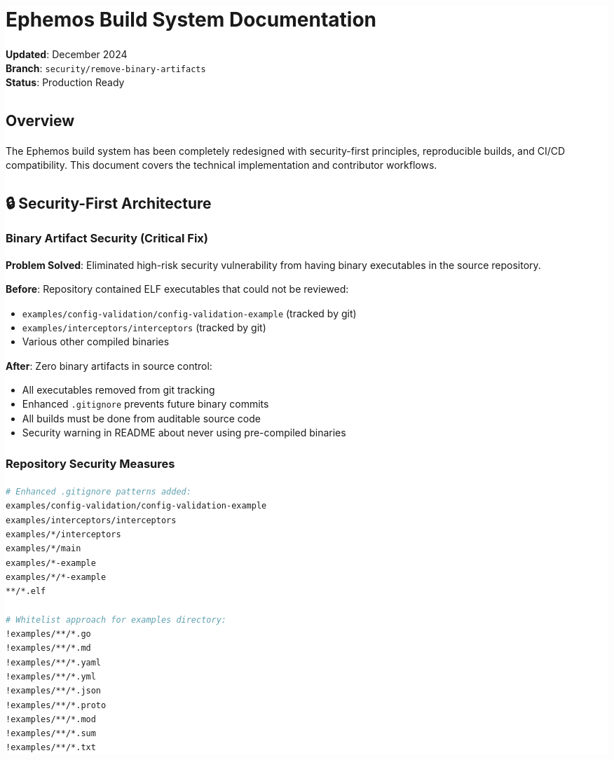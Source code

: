 # Ephemos Build System Documentation

**Updated**: December 2024  
**Branch**: `security/remove-binary-artifacts`  
**Status**: Production Ready

## Overview

The Ephemos build system has been completely redesigned with security-first principles, reproducible builds, and CI/CD compatibility. This document covers the technical implementation and contributor workflows.

## 🔒 Security-First Architecture

### Binary Artifact Security (Critical Fix)

**Problem Solved**: Eliminated high-risk security vulnerability from having binary executables in the source repository.

**Before**: Repository contained ELF executables that could not be reviewed:
- `examples/config-validation/config-validation-example` (tracked by git)
- `examples/interceptors/interceptors` (tracked by git)
- Various other compiled binaries

**After**: Zero binary artifacts in source control:
- All executables removed from git tracking
- Enhanced `.gitignore` prevents future binary commits
- All builds must be done from auditable source code
- Security warning in README about never using pre-compiled binaries

### Repository Security Measures

```bash
# Enhanced .gitignore patterns added:
examples/config-validation/config-validation-example
examples/interceptors/interceptors
examples/*/interceptors
examples/*/main
examples/*-example
examples/*/*-example
**/*.elf

# Whitelist approach for examples directory:
!examples/**/*.go
!examples/**/*.md
!examples/**/*.yaml
!examples/**/*.yml
!examples/**/*.json
!examples/**/*.proto
!examples/**/*.mod
!examples/**/*.sum
!examples/**/*.txt
```
